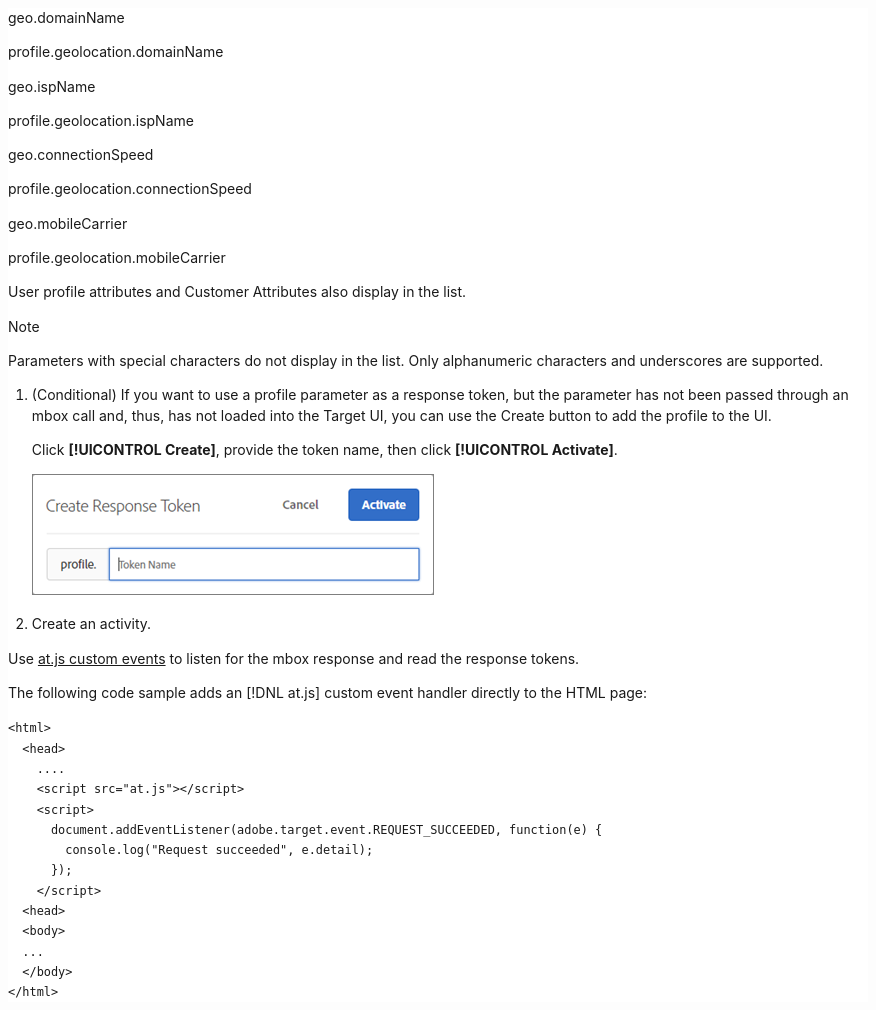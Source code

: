   </tr> 
  <tr> 
   <td colname="col2"> <p>geo.domainName </p> </td> 
   <td colname="col3"> <p>profile.geolocation.domainName </p> </td> 
  </tr> 
  <tr> 
   <td colname="col2"> <p>geo.ispName </p> </td> 
   <td colname="col3"> <p>profile.geolocation.ispName </p> </td> 
  </tr> 
  <tr> 
   <td colname="col2"> <p>geo.connectionSpeed </p> </td> 
   <td colname="col3"> <p>profile.geolocation.connectionSpeed </p> </td> 
  </tr> 
  <tr> 
   <td colname="col2"> <p>geo.mobileCarrier </p> </td> 
   <td colname="col3"> <p>profile.geolocation.mobileCarrier </p> </td> 
  </tr> 
 </tbody> 
</table>

   User profile attributes and Customer Attributes also display in the list.

   >[!NOTE]
   >
   >Parameters with special characters do not display in the list. Only alphanumeric characters and underscores are supported.

1. (Conditional) If you want to use a profile parameter as a response token, but the parameter has not been passed through an mbox call and, thus, has not loaded into the Target UI, you can use the Create button to add the profile to the UI.

   Click **[!UICONTROL Create]**, provide the token name, then click **[!UICONTROL Activate]**.

   ![](assets/response_token_create.png)

1. Create an activity.

Use [at.js custom events](../c-implementing-target/c-implementing-target-for-client-side-web/cmp-at.js-functions.md#reference_A828E4BA535F4E7692A075F3D70CF6CD) to listen for the mbox response and read the response tokens.

The following code sample adds an [!DNL at.js] custom event handler directly to the HTML page:

```
<html> 
  <head> 
    .... 
    <script src="at.js"></script> 
    <script> 
      document.addEventListener(adobe.target.event.REQUEST_SUCCEEDED, function(e) { 
        console.log("Request succeeded", e.detail); 
      }); 
    </script> 
  <head> 
  <body> 
  ... 
  </body> 
</html>
```

